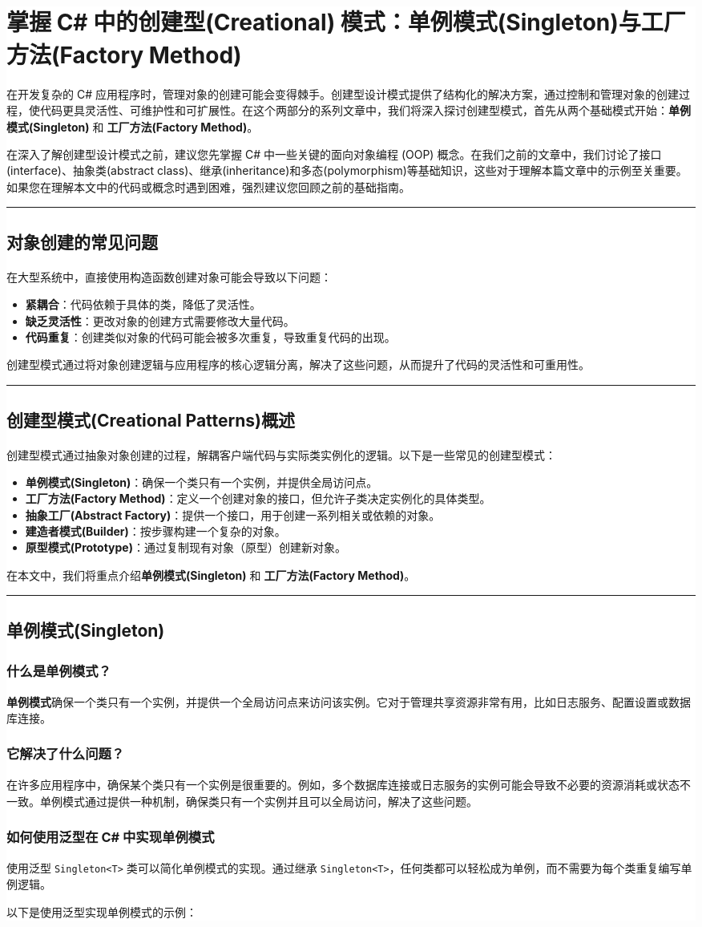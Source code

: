 # 掌握 C# 中的创建型(Creational) 模式：单例模式(Singleton)与工厂方法(Factory Method)

在开发复杂的 C# 应用程序时，管理对象的创建可能会变得棘手。创建型设计模式提供了结构化的解决方案，通过控制和管理对象的创建过程，使代码更具灵活性、可维护性和可扩展性。在这个两部分的系列文章中，我们将深入探讨创建型模式，首先从两个基础模式开始：**单例模式(Singleton)** 和 **工厂方法(Factory Method)**。

在深入了解创建型设计模式之前，建议您先掌握 C# 中一些关键的面向对象编程 (OOP) 概念。在我们之前的文章中，我们讨论了接口(interface)、抽象类(abstract class)、继承(inheritance)和多态(polymorphism)等基础知识，这些对于理解本篇文章中的示例至关重要。如果您在理解本文中的代码或概念时遇到困难，强烈建议您回顾之前的基础指南。

---

## **对象创建的常见问题**

在大型系统中，直接使用构造函数创建对象可能会导致以下问题：

- **紧耦合**：代码依赖于具体的类，降低了灵活性。
- **缺乏灵活性**：更改对象的创建方式需要修改大量代码。
- **代码重复**：创建类似对象的代码可能会被多次重复，导致重复代码的出现。

创建型模式通过将对象创建逻辑与应用程序的核心逻辑分离，解决了这些问题，从而提升了代码的灵活性和可重用性。

---

## **创建型模式(Creational Patterns)概述**

创建型模式通过抽象对象创建的过程，解耦客户端代码与实际类实例化的逻辑。以下是一些常见的创建型模式：

- **单例模式(Singleton)**：确保一个类只有一个实例，并提供全局访问点。
- **工厂方法(Factory Method)**：定义一个创建对象的接口，但允许子类决定实例化的具体类型。
- **抽象工厂(Abstract Factory)**：提供一个接口，用于创建一系列相关或依赖的对象。
- **建造者模式(Builder)**：按步骤构建一个复杂的对象。
- **原型模式(Prototype)**：通过复制现有对象（原型）创建新对象。

在本文中，我们将重点介绍**单例模式(Singleton)** 和 **工厂方法(Factory Method)**。

---

## **单例模式(Singleton)**

### **什么是单例模式？**

**单例模式**确保一个类只有一个实例，并提供一个全局访问点来访问该实例。它对于管理共享资源非常有用，比如日志服务、配置设置或数据库连接。

### **它解决了什么问题？**

在许多应用程序中，确保某个类只有一个实例是很重要的。例如，多个数据库连接或日志服务的实例可能会导致不必要的资源消耗或状态不一致。单例模式通过提供一种机制，确保类只有一个实例并且可以全局访问，解决了这些问题。

### **如何使用泛型在 C# 中实现单例模式**

使用泛型 `Singleton<T>` 类可以简化单例模式的实现。通过继承 `Singleton<T>`，任何类都可以轻松成为单例，而不需要为每个类重复编写单例逻辑。

以下是使用泛型实现单例模式的示例：
